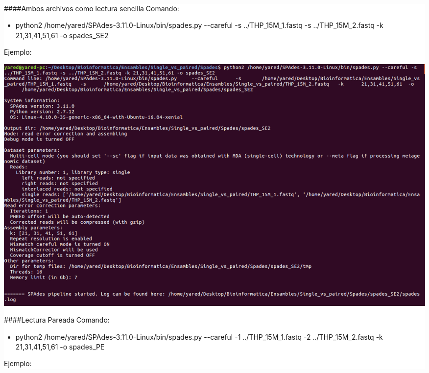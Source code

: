 ####Ambos archivos como lectura sencilla
Comando:
- python2 /home/yared/SPAdes-3.11.0-Linux/bin/spades.py --careful -s ../THP_15M_1.fastq -s ../THP_15M_2.fastq -k 21,31,41,51,61 -o spades_SE2

Ejemplo:

![Captura](Imagenes/26.png)

####Lectura Pareada
Comando:
- python2 /home/yared/SPAdes-3.11.0-Linux/bin/spades.py --careful -1 ../THP_15M_1.fastq -2 ../THP_15M_2.fastq -k 21,31,41,51,61 -o spades_PE

Ejemplo:
